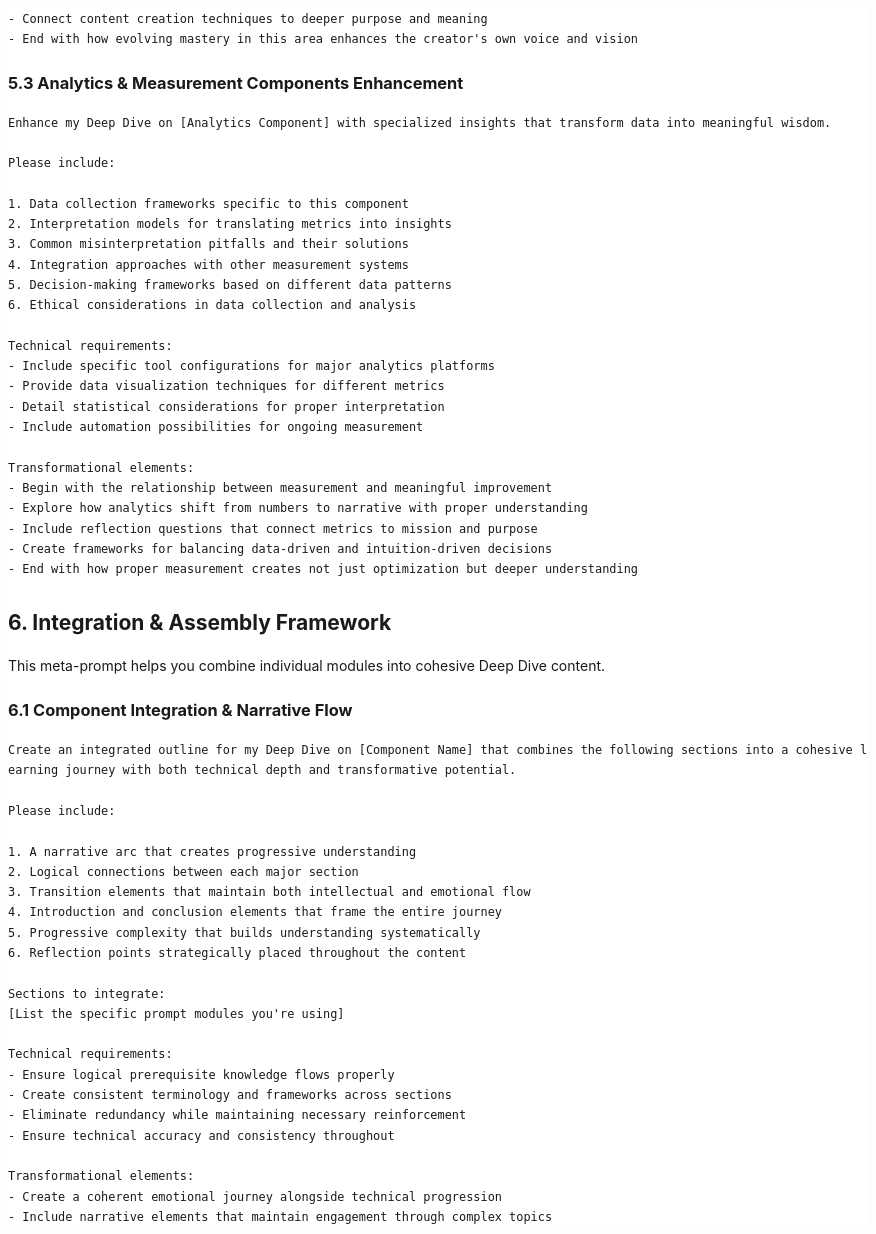 ```
- Connect content creation techniques to deeper purpose and meaning
- End with how evolving mastery in this area enhances the creator's own voice and vision
```

### 5.3 Analytics & Measurement Components Enhancement

```
Enhance my Deep Dive on [Analytics Component] with specialized insights that transform data into meaningful wisdom.

Please include:

1. Data collection frameworks specific to this component
2. Interpretation models for translating metrics into insights
3. Common misinterpretation pitfalls and their solutions
4. Integration approaches with other measurement systems
5. Decision-making frameworks based on different data patterns
6. Ethical considerations in data collection and analysis

Technical requirements:
- Include specific tool configurations for major analytics platforms
- Provide data visualization techniques for different metrics
- Detail statistical considerations for proper interpretation
- Include automation possibilities for ongoing measurement

Transformational elements:
- Begin with the relationship between measurement and meaningful improvement
- Explore how analytics shift from numbers to narrative with proper understanding
- Include reflection questions that connect metrics to mission and purpose
- Create frameworks for balancing data-driven and intuition-driven decisions
- End with how proper measurement creates not just optimization but deeper understanding
```

## 6. Integration & Assembly Framework

This meta-prompt helps you combine individual modules into cohesive Deep Dive content.

### 6.1 Component Integration & Narrative Flow

```
Create an integrated outline for my Deep Dive on [Component Name] that combines the following sections into a cohesive learning journey with both technical depth and transformative potential.

Please include:

1. A narrative arc that creates progressive understanding
2. Logical connections between each major section
3. Transition elements that maintain both intellectual and emotional flow
4. Introduction and conclusion elements that frame the entire journey
5. Progressive complexity that builds understanding systematically
6. Reflection points strategically placed throughout the content

Sections to integrate:
[List the specific prompt modules you're using]

Technical requirements:
- Ensure logical prerequisite knowledge flows properly
- Create consistent terminology and frameworks across sections
- Eliminate redundancy while maintaining necessary reinforcement
- Ensure technical accuracy and consistency throughout

Transformational elements:
- Create a coherent emotional journey alongside technical progression
- Include narrative elements that maintain engagement through complex topics
```